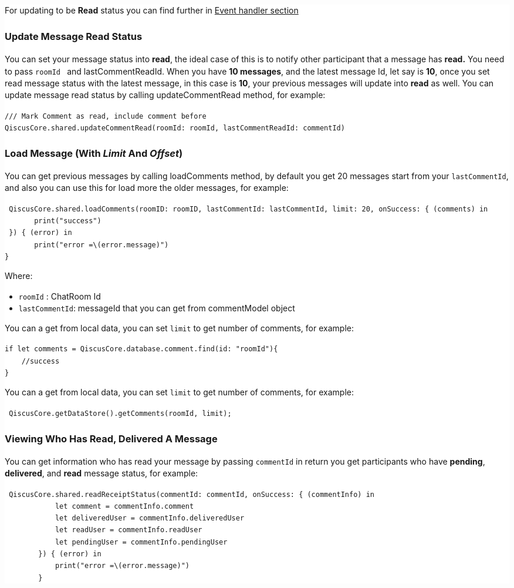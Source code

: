 For updating to be **Read** status you can find further in [Event handler section](#Event-Handler)


### Update Message Read Status

You can set your message status into **read**, the ideal case of this is to notify other participant that a message has **read.**
You need to pass `roomId ` and lastCommentReadId.  When you have **10 messages**, and the latest message Id, let say is **10**, once you set read message status with the latest message, in this case is **10**, your previous messages will update into **read** as well. You can update message read status by calling updateCommentRead method, for example:

```
/// Mark Comment as read, include comment before
QiscusCore.shared.updateCommentRead(roomId: roomId, lastCommentReadId: commentId)
```

### Load Message (With *Limit* And *Offset*)

You can get previous messages by calling loadComments method, by default you get 20 messages start from your `lastCommentId`, and also you can use this for load more the older messages, for example:

```
 QiscusCore.shared.loadComments(roomID: roomID, lastCommentId: lastCommentId, limit: 20, onSuccess: { (comments) in
       print("success")
 }) { (error) in
       print("error =\(error.message)")
}
```

Where:


* `roomId` : ChatRoom Id
* `lastCommentId`: messageId that you can get from commentModel object 

You can a get from local data, you can set `limit` to get number of comments, for example:

```
if let comments = QiscusCore.database.comment.find(id: "roomId"){
    //success
}
```

You can a get from local data, you can set `limit` to get number of comments, for example:

```
 QiscusCore.getDataStore().getComments(roomId, limit);
```

### Viewing Who Has Read, Delivered A Message

You can get information who has read your message by passing `commentId` in return you get participants who have **pending**, **delivered**, and **read** message status, for example: 

```
 QiscusCore.shared.readReceiptStatus(commentId: commentId, onSuccess: { (commentInfo) in
            let comment = commentInfo.comment
            let deliveredUser = commentInfo.deliveredUser
            let readUser = commentInfo.readUser
            let pendingUser = commentInfo.pendingUser
        }) { (error) in
            print("error =\(error.message)")
        }
```

